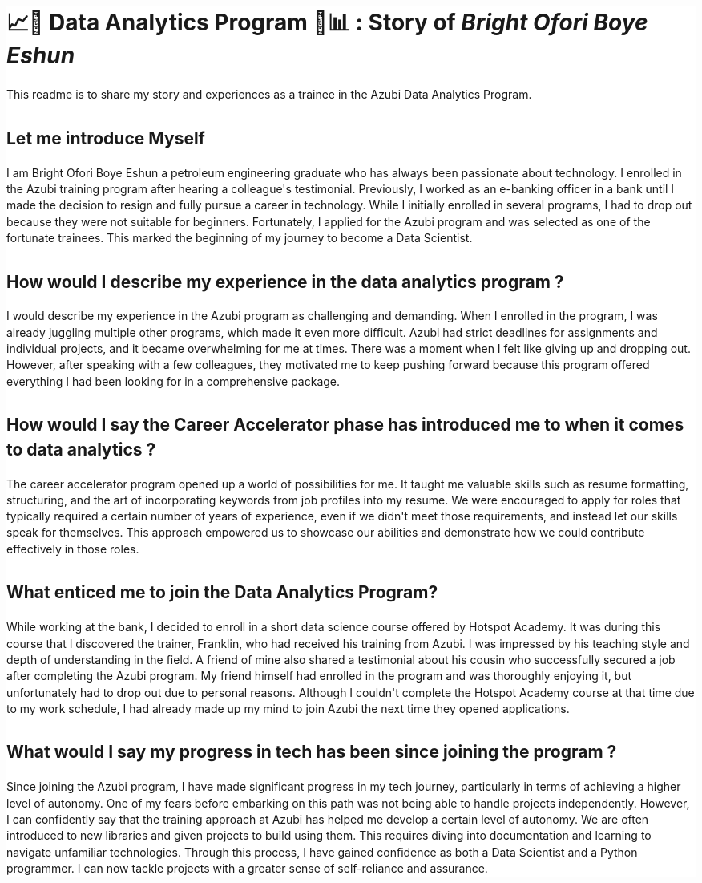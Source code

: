 # 📈🧪 Data Analytics Program 🧠📊 : Story of *Bright Ofori Boye Eshun*
This readme is to share my story and experiences as a trainee in the Azubi Data Analytics Program.


## Let me introduce Myself
I am Bright Ofori Boye Eshun a petroleum engineering graduate who has always been passionate about technology. I enrolled in the Azubi training program after hearing a colleague's testimonial. Previously, I worked as an e-banking officer in a bank until I made the decision to resign and fully pursue a career in technology. While I initially enrolled in several programs, I had to drop out because they were not suitable for beginners. Fortunately, I applied for the Azubi program and was selected as one of the fortunate trainees. This marked the beginning of my journey to become a Data Scientist.


## How would I describe my experience in the data analytics program ?
I would describe my experience in the Azubi program as challenging and demanding. When I enrolled in the program, I was already juggling multiple other programs, which made it even more difficult. Azubi had strict deadlines for assignments and individual projects, and it became overwhelming for me at times. There was a moment when I felt like giving up and dropping out. However, after speaking with a few colleagues, they motivated me to keep pushing forward because this program offered everything I had been looking for in a comprehensive package.


## How would I say the Career Accelerator phase has introduced me to when it comes to data analytics ? 
The career accelerator program opened up a world of possibilities for me. It taught me valuable skills such as resume formatting, structuring, and the art of incorporating keywords from job profiles into my resume. We were encouraged to apply for roles that typically required a certain number of years of experience, even if we didn't meet those requirements, and instead let our skills speak for themselves. This approach empowered us to showcase our abilities and demonstrate how we could contribute effectively in those roles.

## What enticed me to join the Data Analytics Program?
While working at the bank, I decided to enroll in a short data science course offered by Hotspot Academy. It was during this course that I discovered the trainer, Franklin, who had received his training from Azubi. I was impressed by his teaching style and depth of understanding in the field. A friend of mine also shared a testimonial about his cousin who successfully secured a job after completing the Azubi program. My friend himself had enrolled in the program and was thoroughly enjoying it, but unfortunately had to drop out due to personal reasons. Although I couldn't complete the Hotspot Academy course at that time due to my work schedule, I had already made up my mind to join Azubi the next time they opened applications.

## What would I say my progress in tech has been since joining the program ? 
Since joining the Azubi program, I have made significant progress in my tech journey, particularly in terms of achieving a higher level of autonomy. One of my fears before embarking on this path was not being able to handle projects independently. However, I can confidently say that the training approach at Azubi has helped me develop a certain level of autonomy. We are often introduced to new libraries and given projects to build using them. This requires diving into documentation and learning to navigate unfamiliar technologies. Through this process, I have gained confidence as both a Data Scientist and a Python programmer. I can now tackle projects with a greater sense of self-reliance and assurance.
